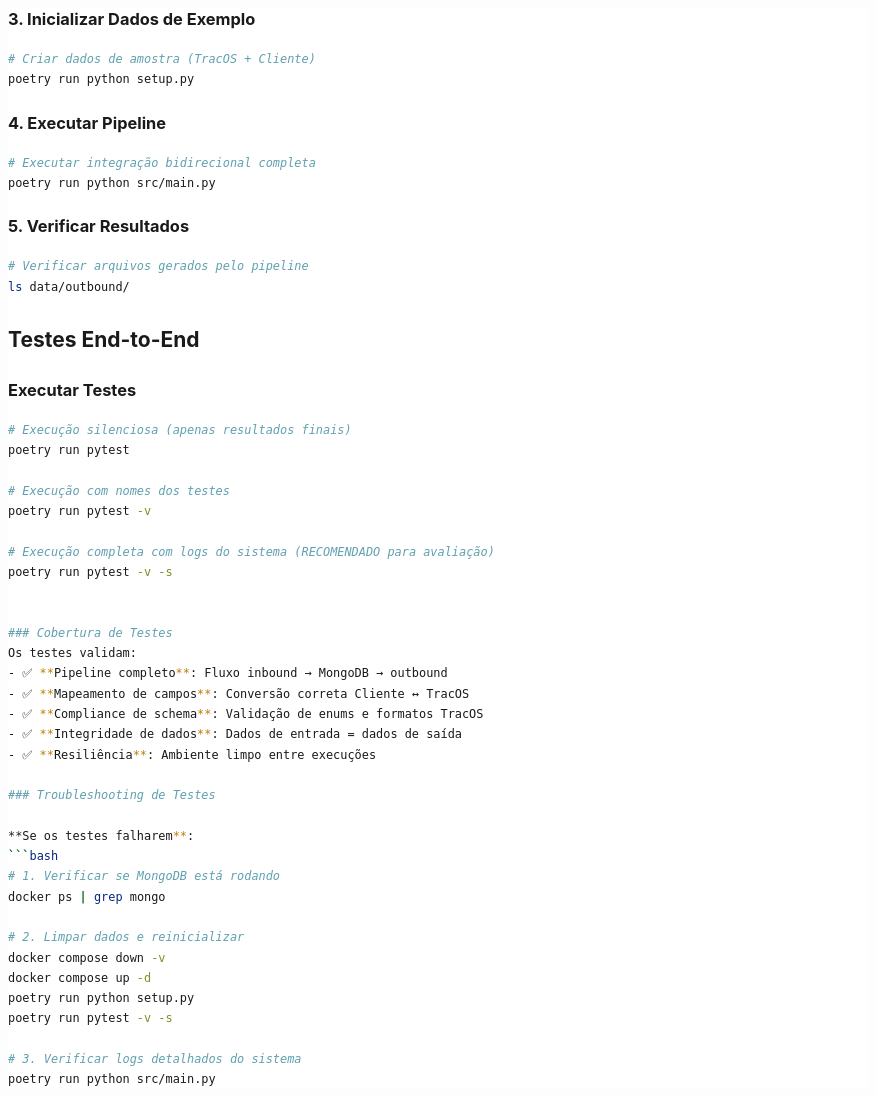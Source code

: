 ### 3. Inicializar Dados de Exemplo
```bash
# Criar dados de amostra (TracOS + Cliente)
poetry run python setup.py
```

### 4. Executar Pipeline
```bash
# Executar integração bidirecional completa
poetry run python src/main.py
```

### 5. Verificar Resultados
```bash
# Verificar arquivos gerados pelo pipeline
ls data/outbound/
```

## Testes End-to-End

### Executar Testes
```bash
# Execução silenciosa (apenas resultados finais)
poetry run pytest

# Execução com nomes dos testes
poetry run pytest -v

# Execução completa com logs do sistema (RECOMENDADO para avaliação)
poetry run pytest -v -s


### Cobertura de Testes
Os testes validam:
- ✅ **Pipeline completo**: Fluxo inbound → MongoDB → outbound  
- ✅ **Mapeamento de campos**: Conversão correta Cliente ↔ TracOS
- ✅ **Compliance de schema**: Validação de enums e formatos TracOS
- ✅ **Integridade de dados**: Dados de entrada = dados de saída
- ✅ **Resiliência**: Ambiente limpo entre execuções

### Troubleshooting de Testes

**Se os testes falharem**:
```bash
# 1. Verificar se MongoDB está rodando
docker ps | grep mongo

# 2. Limpar dados e reinicializar
docker compose down -v
docker compose up -d
poetry run python setup.py
poetry run pytest -v -s

# 3. Verificar logs detalhados do sistema
poetry run python src/main.py
```
